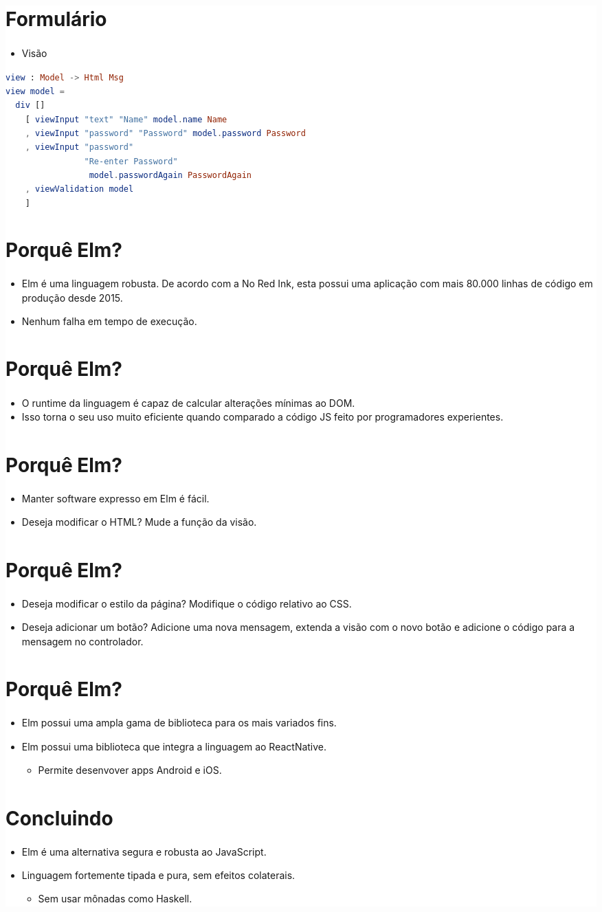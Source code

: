 Formulário
==========

- Visão

```elm
view : Model -> Html Msg
view model =
  div []
    [ viewInput "text" "Name" model.name Name
    , viewInput "password" "Password" model.password Password
    , viewInput "password"
                "Re-enter Password"
                 model.passwordAgain PasswordAgain
    , viewValidation model
    ]
```

Porquê Elm?
============

- Elm é uma linguagem robusta. De acordo com a No Red Ink, esta
possui uma aplicação com mais 80.000 linhas de código em produção
desde 2015.

- Nenhum falha em tempo de execução.

Porquê Elm?
===========

- O runtime da linguagem é capaz de calcular alterações mínimas ao DOM.
- Isso torna o seu uso muito eficiente quando comparado a código JS feito
por programadores experientes.

Porquê Elm?
===========

- Manter software expresso em Elm é fácil.

- Deseja modificar o HTML? Mude a função da visão.

Porquê Elm?
===========

- Deseja modificar o estilo da página? Modifique o código relativo ao CSS.

- Deseja adicionar um botão? Adicione uma nova mensagem, extenda a visão
com o novo botão e adicione o código para a mensagem no controlador.

Porquê Elm?
===========

- Elm possui uma ampla gama de biblioteca para os mais variados fins.

- Elm possui uma biblioteca que integra a linguagem ao ReactNative.
    - Permite desenvover apps Android e iOS.

Concluindo
===========

- Elm é uma alternativa segura e robusta ao JavaScript.

- Linguagem fortemente tipada e pura, sem efeitos colaterais.
    - Sem usar mônadas como Haskell.
